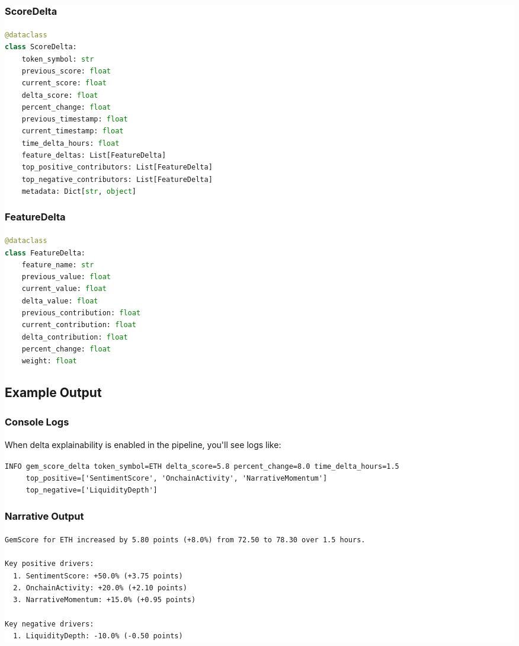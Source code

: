 ### ScoreDelta

```python
@dataclass
class ScoreDelta:
    token_symbol: str
    previous_score: float
    current_score: float
    delta_score: float
    percent_change: float
    previous_timestamp: float
    current_timestamp: float
    time_delta_hours: float
    feature_deltas: List[FeatureDelta]
    top_positive_contributors: List[FeatureDelta]
    top_negative_contributors: List[FeatureDelta]
    metadata: Dict[str, object]
```

### FeatureDelta

```python
@dataclass
class FeatureDelta:
    feature_name: str
    previous_value: float
    current_value: float
    delta_value: float
    previous_contribution: float
    current_contribution: float
    delta_contribution: float
    percent_change: float
    weight: float
```

## Example Output

### Console Logs

When delta explainability is enabled in the pipeline, you'll see logs like:

```
INFO gem_score_delta token_symbol=ETH delta_score=5.8 percent_change=8.0 time_delta_hours=1.5 
     top_positive=['SentimentScore', 'OnchainActivity', 'NarrativeMomentum'] 
     top_negative=['LiquidityDepth']
```

### Narrative Output

```
GemScore for ETH increased by 5.80 points (+8.0%) from 72.50 to 78.30 over 1.5 hours.

Key positive drivers:
  1. SentimentScore: +50.0% (+3.75 points)
  2. OnchainActivity: +20.0% (+2.10 points)
  3. NarrativeMomentum: +15.0% (+0.95 points)

Key negative drivers:
  1. LiquidityDepth: -10.0% (-0.50 points)
```
